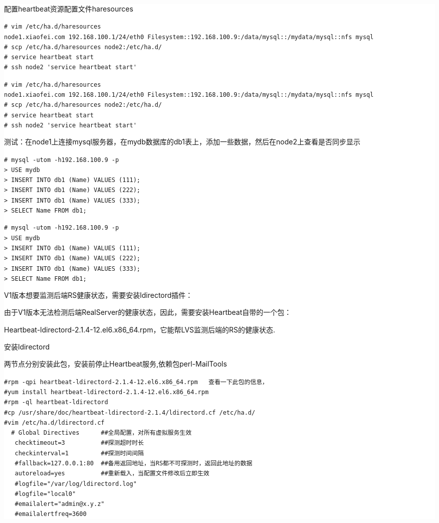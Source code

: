 配置heartbeat资源配置文件haresources

 

```
# vim /etc/ha.d/haresources
node1.xiaofei.com 192.168.100.1/24/eth0 Filesystem::192.168.100.9:/data/mysql::/mydata/mysql::nfs mysql
# scp /etc/ha.d/haresources node2:/etc/ha.d/
# service heartbeat start
# ssh node2 'service heartbeat start'
```

 

```
# vim /etc/ha.d/haresources
node1.xiaofei.com 192.168.100.1/24/eth0 Filesystem::192.168.100.9:/data/mysql::/mydata/mysql::nfs mysql
# scp /etc/ha.d/haresources node2:/etc/ha.d/
# service heartbeat start
# ssh node2 'service heartbeat start'
```

测试：在node1上连接mysql服务器，在mydb数据库的db1表上，添加一些数据，然后在node2上查看是否同步显示

 

```
# mysql -utom -h192.168.100.9 -p
> USE mydb
> INSERT INTO db1 (Name) VALUES (111);
> INSERT INTO db1 (Name) VALUES (222);
> INSERT INTO db1 (Name) VALUES (333);
> SELECT Name FROM db1;
```

 

```
# mysql -utom -h192.168.100.9 -p
> USE mydb
> INSERT INTO db1 (Name) VALUES (111);
> INSERT INTO db1 (Name) VALUES (222);
> INSERT INTO db1 (Name) VALUES (333);
> SELECT Name FROM db1;
```

V1版本想要监测后端RS健康状态，需要安装ldirectord插件：

由于V1版本无法检测后端RealServer的健康状态，因此，需要安装Heartbeat自带的一个包：

Heartbeat-ldirectord-2.1.4-12.el6.x86_64.rpm，它能帮LVS监测后端的RS的健康状态.

安装ldirectord

两节点分别安装此包，安装前停止Heartbeat服务,依赖包perl-MailTools

 

```
#rpm -qpi heartbeat-ldirectord-2.1.4-12.el6.x86_64.rpm   查看一下此包的信息，
#yum install heartbeat-ldirectord-2.1.4-12.el6.x86_64.rpm 
#rpm -ql heartbeat-ldirectord
#cp /usr/share/doc/heartbeat-ldirectord-2.1.4/ldirectord.cf /etc/ha.d/
#vim /etc/ha.d/ldirectord.cf
  # Global Directives      ##全局配置，对所有虚拟服务生效
   checktimeout=3          ##探测超时时长
   checkinterval=1         ##探测时间间隔
   #fallback=127.0.0.1:80  ##备用返回地址，当RS都不可探测时，返回此地址的数据
   autoreload=yes          ##重新载入，当配置文件修改后立即生效
   #logfile="/var/log/ldirectord.log"
   #logfile="local0"
   #emailalert="admin@x.y.z"
   #emailalertfreq=3600
```